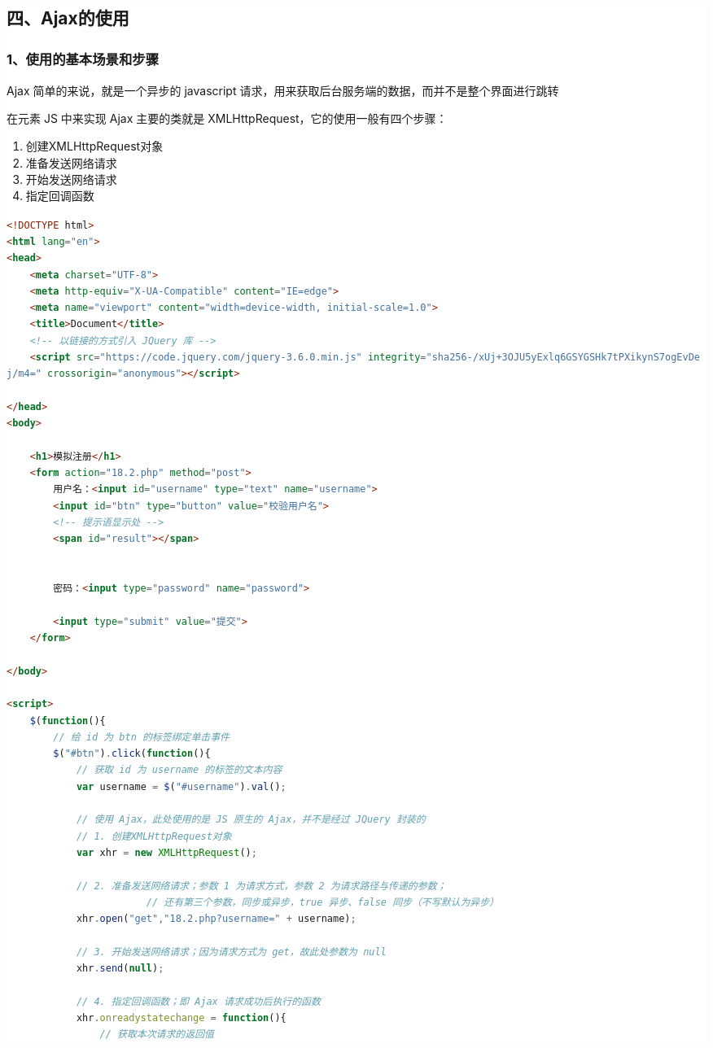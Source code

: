## 四、Ajax的使用

### 1、使用的基本场景和步骤

Ajax 简单的来说，就是一个异步的 javascript 请求，用来获取后台服务端的数据，而并不是整个界面进行跳转

在元素 JS 中来实现 Ajax 主要的类就是 XMLHttpRequest，它的使用一般有四个步骤：

1. 创建XMLHttpRequest对象
2. 准备发送网络请求
3. 开始发送网络请求
4. 指定回调函数

```html
<!DOCTYPE html>
<html lang="en">
<head>
    <meta charset="UTF-8">
    <meta http-equiv="X-UA-Compatible" content="IE=edge">
    <meta name="viewport" content="width=device-width, initial-scale=1.0">
    <title>Document</title>
    <!-- 以链接的方式引入 JQuery 库 -->
    <script src="https://code.jquery.com/jquery-3.6.0.min.js" integrity="sha256-/xUj+3OJU5yExlq6GSYGSHk7tPXikynS7ogEvDej/m4=" crossorigin="anonymous"></script>
    
</head>
<body>
    
    <h1>模拟注册</h1>
    <form action="18.2.php" method="post">
        用户名：<input id="username" type="text" name="username">
        <input id="btn" type="button" value="校验用户名">
        <!-- 提示语显示处 -->
        <span id="result"></span>
        

        密码：<input type="password" name="password">

        <input type="submit" value="提交">
    </form>

</body>

<script>
    $(function(){
        // 给 id 为 btn 的标签绑定单击事件
        $("#btn").click(function(){
            // 获取 id 为 username 的标签的文本内容
            var username = $("#username").val();

            // 使用 Ajax，此处使用的是 JS 原生的 Ajax，并不是经过 JQuery 封装的
            // 1. 创建XMLHttpRequest对象
            var xhr = new XMLHttpRequest();

            // 2. 准备发送网络请求；参数 1 为请求方式，参数 2 为请求路径与传递的参数；
						// 还有第三个参数，同步或异步，true 异步、false 同步（不写默认为异步）
            xhr.open("get","18.2.php?username=" + username);

            // 3. 开始发送网络请求；因为请求方式为 get，故此处参数为 null
            xhr.send(null);

            // 4. 指定回调函数；即 Ajax 请求成功后执行的函数
            xhr.onreadystatechange = function(){
                // 获取本次请求的返回值
```